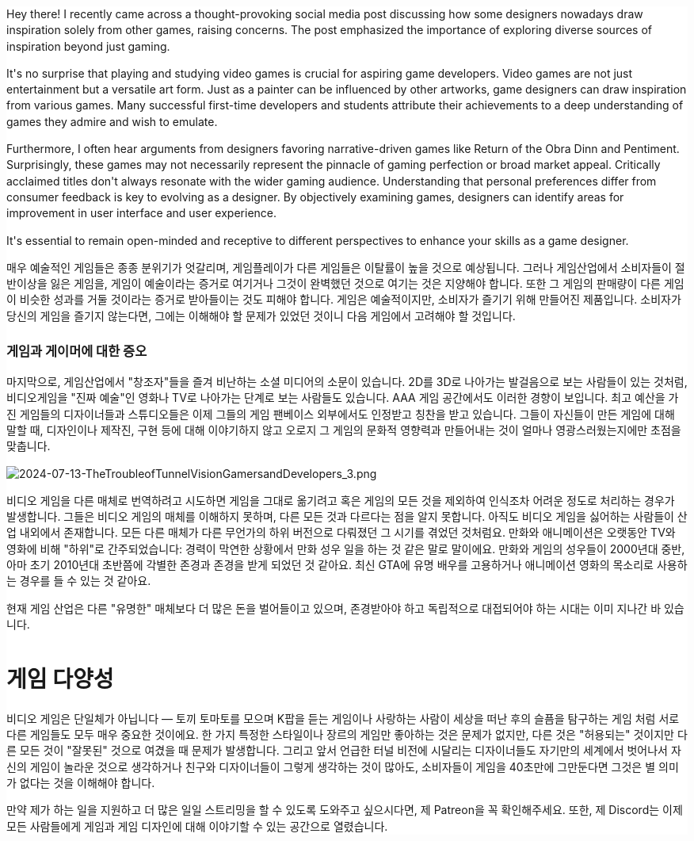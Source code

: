 Hey there! I recently came across a thought-provoking social media post discussing how some designers nowadays draw inspiration solely from other games, raising concerns. The post emphasized the importance of exploring diverse sources of inspiration beyond just gaming.

It's no surprise that playing and studying video games is crucial for aspiring game developers. Video games are not just entertainment but a versatile art form. Just as a painter can be influenced by other artworks, game designers can draw inspiration from various games. Many successful first-time developers and students attribute their achievements to a deep understanding of games they admire and wish to emulate.

Furthermore, I often hear arguments from designers favoring narrative-driven games like Return of the Obra Dinn and Pentiment. Surprisingly, these games may not necessarily represent the pinnacle of gaming perfection or broad market appeal. Critically acclaimed titles don't always resonate with the wider gaming audience. Understanding that personal preferences differ from consumer feedback is key to evolving as a designer. By objectively examining games, designers can identify areas for improvement in user interface and user experience.

It's essential to remain open-minded and receptive to different perspectives to enhance your skills as a game designer.

<div class="content-ad"></div>

매우 예술적인 게임들은 종종 분위기가 엇갈리며, 게임플레이가 다른 게임들은 이탈률이 높을 것으로 예상됩니다. 그러나 게임산업에서 소비자들이 절반이상을 잃은 게임을, 게임이 예술이라는 증거로 여기거나 그것이 완벽했던 것으로 여기는 것은 지양해야 합니다. 또한 그 게임의 판매량이 다른 게임이 비슷한 성과를 거둘 것이라는 증거로 받아들이는 것도 피해야 합니다. 게임은 예술적이지만, 소비자가 즐기기 위해 만들어진 제품입니다. 소비자가 당신의 게임을 즐기지 않는다면, 그에는 이해해야 할 문제가 있었던 것이니 다음 게임에서 고려해야 할 것입니다.

### 게임과 게이머에 대한 증오

마지막으로, 게임산업에서 "창조자"들을 즐겨 비난하는 소셜 미디어의 소문이 있습니다. 2D를 3D로 나아가는 발걸음으로 보는 사람들이 있는 것처럼, 비디오게임을 "진짜 예술"인 영화나 TV로 나아가는 단계로 보는 사람들도 있습니다. AAA 게임 공간에서도 이러한 경향이 보입니다. 최고 예산을 가진 게임들의 디자이너들과 스튜디오들은 이제 그들의 게임 팬베이스 외부에서도 인정받고 칭찬을 받고 있습니다. 그들이 자신들이 만든 게임에 대해 말할 때, 디자인이나 제작진, 구현 등에 대해 이야기하지 않고 오로지 그 게임의 문화적 영향력과 만들어내는 것이 얼마나 영광스러웠는지에만 초점을 맞춥니다.

![2024-07-13-TheTroubleofTunnelVisionGamersandDevelopers_3.png](/assets/img/2024-07-13-TheTroubleofTunnelVisionGamersandDevelopers_3.png)

<div class="content-ad"></div>

비디오 게임을 다른 매체로 번역하려고 시도하면 게임을 그대로 옮기려고 혹은 게임의 모든 것을 제외하여 인식조차 어려운 정도로 처리하는 경우가 발생합니다. 그들은 비디오 게임의 매체를 이해하지 못하며, 다른 모든 것과 다르다는 점을 알지 못합니다. 아직도 비디오 게임을 싫어하는 사람들이 산업 내외에서 존재합니다. 모든 다른 매체가 다른 무언가의 하위 버전으로 다뤄졌던 그 시기를 겪었던 것처럼요. 만화와 애니메이션은 오랫동안 TV와 영화에 비해 "하위"로 간주되었습니다: 경력이 막연한 상황에서 만화 성우 일을 하는 것 같은 말로 말이에요. 만화와 게임의 성우들이 2000년대 중반, 아마 초기 2010년대 초반쯤에 각별한 존경과 존경을 받게 되었던 것 같아요. 최신 GTA에 유명 배우를 고용하거나 애니메이션 영화의 목소리로 사용하는 경우를 들 수 있는 것 같아요.

현재 게임 산업은 다른 "유명한" 매체보다 더 많은 돈을 벌어들이고 있으며, 존경받아야 하고 독립적으로 대접되어야 하는 시대는 이미 지나간 바 있습니다.

# 게임 다양성

비디오 게임은 단일체가 아닙니다 — 토끼 토마토를 모으며 K팝을 듣는 게임이나 사랑하는 사람이 세상을 떠난 후의 슬픔을 탐구하는 게임 처럼 서로 다른 게임들도 모두 매우 중요한 것이에요. 한 가지 특정한 스타일이나 장르의 게임만 좋아하는 것은 문제가 없지만, 다른 것은 "허용되는" 것이지만 다른 모든 것이 "잘못된" 것으로 여겼을 때 문제가 발생합니다. 그리고 앞서 언급한 터널 비전에 시달리는 디자이너들도 자기만의 세계에서 벗어나서 자신의 게임이 놀라운 것으로 생각하거나 친구와 디자이너들이 그렇게 생각하는 것이 많아도, 소비자들이 게임을 40초만에 그만둔다면 그것은 별 의미가 없다는 것을 이해해야 합니다.

<div class="content-ad"></div>

만약 제가 하는 일을 지원하고 더 많은 일일 스트리밍을 할 수 있도록 도와주고 싶으시다면, 제 Patreon을 꼭 확인해주세요. 또한, 제 Discord는 이제 모든 사람들에게 게임과 게임 디자인에 대해 이야기할 수 있는 공간으로 열렸습니다.
